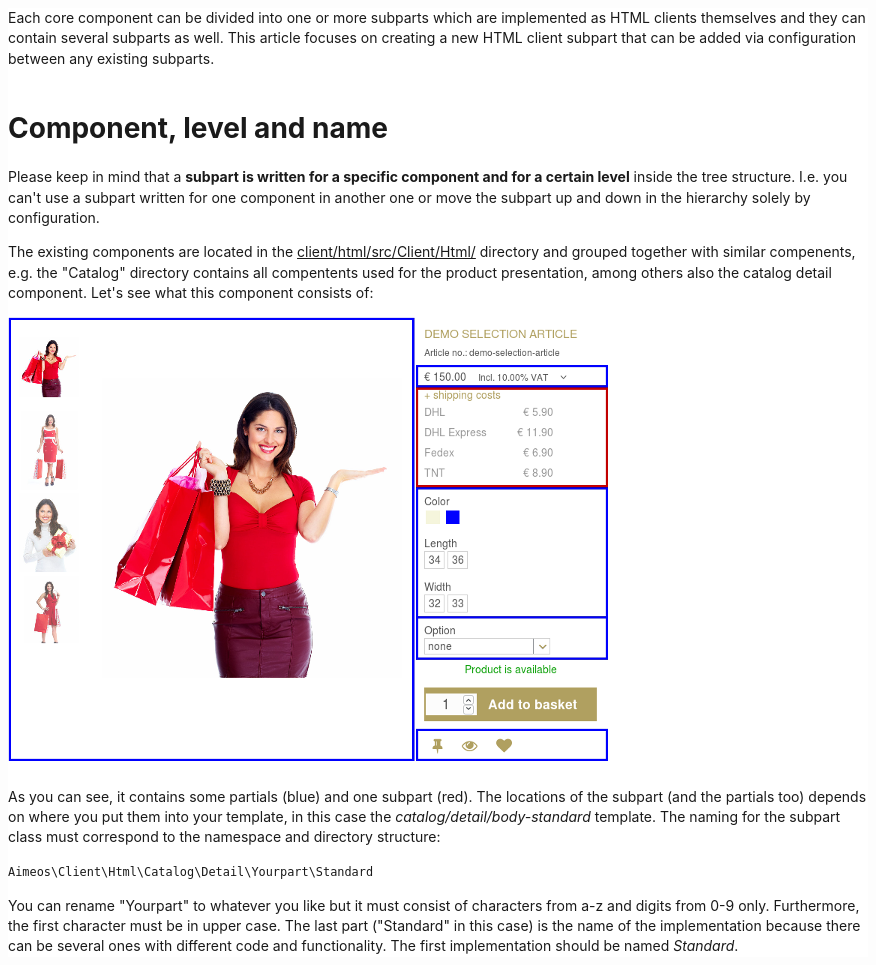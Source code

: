 Each core component can be divided into one or more subparts which are implemented as HTML clients themselves and they can contain several subparts as well. This article focuses on creating a new HTML client subpart that can be added via configuration between any existing subparts.

# Component, level and name

Please keep in mind that a **subpart is written for a specific component and for a certain level** inside the tree structure. I.e. you can't use a subpart written for one component in another one or move the subpart up and down in the hierarchy solely by configuration.

The existing components are located in the [client/html/src/Client/Html/](https://github.com/aimeos/ai-client-html/tree/master/client/html/src/Client/Html) directory and grouped together with similar compenents, e.g. the "Catalog" directory contains all compentents used for the product presentation, among others also the catalog detail component. Let's see what this component consists of:

![Catalog detail subparts](Core-catalog-detail-layout.png)

As you can see, it contains some partials (blue) and one subpart (red). The locations of the subpart (and the partials too) depends on where you put them into your template, in this case the *catalog/detail/body-standard* template. The naming for the subpart class must correspond to the namespace and directory structure:

```
Aimeos\Client\Html\Catalog\Detail\Yourpart\Standard
```

You can rename "Yourpart" to whatever you like but it must consist of characters from a-z and digits from 0-9 only. Furthermore, the first character must be in upper case. The last part ("Standard" in this case) is the name of the implementation because there can be several ones with different code and functionality. The first implementation should be named *Standard*.
